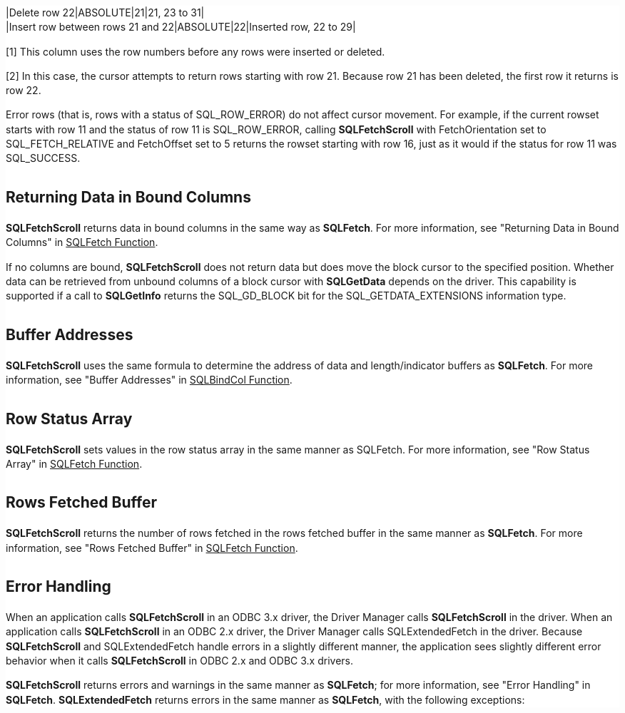 |Delete row 22|ABSOLUTE|21|21, 23 to 31|  
|Insert row between rows 21 and 22|ABSOLUTE|22|Inserted row, 22 to 29|  
  
 [1]   This column uses the row numbers before any rows were inserted or deleted.  
  
 [2]   In this case, the cursor attempts to return rows starting with row 21. Because row 21 has been deleted, the first row it returns is row 22.  
  
 Error rows (that is, rows with a status of SQL_ROW_ERROR) do not affect cursor movement. For example, if the current rowset starts with row 11 and the status of row 11 is SQL_ROW_ERROR, calling **SQLFetchScroll** with FetchOrientation set to SQL_FETCH_RELATIVE and FetchOffset set to 5 returns the rowset starting with row 16, just as it would if the status for row 11 was SQL_SUCCESS.  
  
## Returning Data in Bound Columns  
 **SQLFetchScroll** returns data in bound columns in the same way as **SQLFetch**. For more information, see "Returning Data in Bound Columns" in [SQLFetch Function](../../../odbc/reference/syntax/sqlfetch-function.md).  
  
 If no columns are bound, **SQLFetchScroll** does not return data but does move the block cursor to the specified position. Whether data can be retrieved from unbound columns of a block cursor with **SQLGetData** depends on the driver. This capability is supported if a call to **SQLGetInfo** returns the SQL_GD_BLOCK bit for the SQL_GETDATA_EXTENSIONS information type.  
  
## Buffer Addresses  
 **SQLFetchScroll** uses the same formula to determine the address of data and length/indicator buffers as **SQLFetch**. For more information, see "Buffer Addresses" in [SQLBindCol Function](../../../odbc/reference/syntax/sqlbindcol-function.md).  
  
## Row Status Array  
 **SQLFetchScroll** sets values in the row status array in the same manner as SQLFetch. For more information, see "Row Status Array" in [SQLFetch Function](../../../odbc/reference/syntax/sqlfetch-function.md).  
  
## Rows Fetched Buffer  
 **SQLFetchScroll** returns the number of rows fetched in the rows fetched buffer in the same manner as **SQLFetch**. For more information, see "Rows Fetched Buffer" in [SQLFetch Function](../../../odbc/reference/syntax/sqlfetch-function.md).  
  
## Error Handling  
 When an application calls **SQLFetchScroll** in an ODBC 3.x driver, the Driver Manager calls **SQLFetchScroll** in the driver. When an application calls **SQLFetchScroll** in an ODBC 2.x driver, the Driver Manager calls SQLExtendedFetch in the driver. Because **SQLFetchScroll** and SQLExtendedFetch handle errors in a slightly different manner, the application sees slightly different error behavior when it calls **SQLFetchScroll** in ODBC 2.x and ODBC 3.x drivers.  
  
 **SQLFetchScroll** returns errors and warnings in the same manner as **SQLFetch**; for more information, see "Error Handling" in **SQLFetch**. **SQLExtendedFetch** returns errors in the same manner as **SQLFetch**, with the following exceptions:  
  